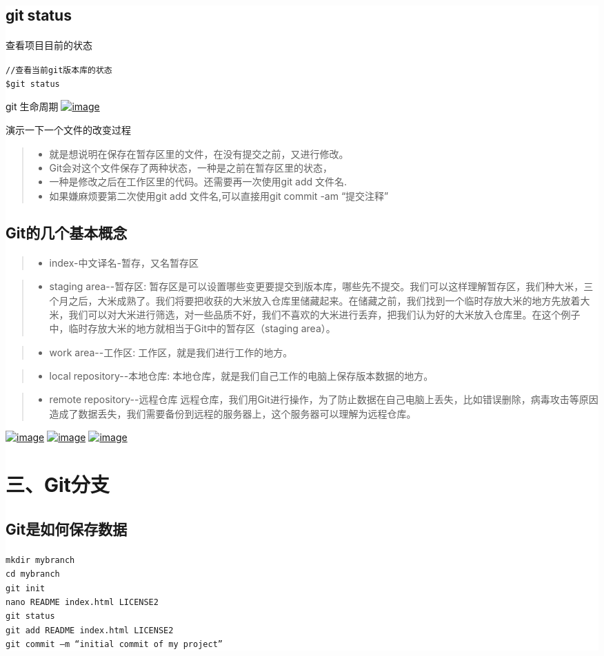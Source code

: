 ## git status

查看项目目前的状态

```
//查看当前git版本库的状态
$git status
```

git 生命周期 [![image](https://github.com/csyeva/eva/raw/master/img/github/gitlife.png)](https://github.com/csyeva/eva/blob/master/img/github/gitlife.png)

演示一下一个文件的改变过程

> - 就是想说明在保存在暂存区里的文件，在没有提交之前，又进行修改。
> - Git会对这个文件保存了两种状态，一种是之前在暂存区里的状态，
> - 一种是修改之后在工作区里的代码。还需要再一次使用git add 文件名.
> - 如果嫌麻烦要第二次使用git add 文件名,可以直接用git commit -am “提交注释”

## Git的几个基本概念

> - index-中文译名-暂存，又名暂存区

> - staging area--暂存区: 暂存区是可以设置哪些变更要提交到版本库，哪些先不提交。我们可以这样理解暂存区，我们种大米，三个月之后，大米成熟了。我们将要把收获的大米放入仓库里储藏起来。在储藏之前，我们找到一个临时存放大米的地方先放着大米，我们可以对大米进行筛选，对一些品质不好，我们不喜欢的大米进行丢弃，把我们认为好的大米放入仓库里。在这个例子中，临时存放大米的地方就相当于Git中的暂存区（staging area）。

> - work area--工作区: 工作区，就是我们进行工作的地方。

> - local repository--本地仓库: 本地仓库，就是我们自己工作的电脑上保存版本数据的地方。

> - remote repository--远程仓库 远程仓库，我们用Git进行操作，为了防止数据在自己电脑上丢失，比如错误删除，病毒攻击等原因造成了数据丢失，我们需要备份到远程的服务器上，这个服务器可以理解为远程仓库。

[![image](https://github.com/csyeva/eva/raw/master/img/github/gitgn.png)](https://github.com/csyeva/eva/blob/master/img/github/gitgn.png) [![image](https://github.com/csyeva/eva/raw/master/img/github/gitgn2.png)](https://github.com/csyeva/eva/blob/master/img/github/gitgn2.png) [![image](https://github.com/csyeva/eva/raw/master/img/github/gitgn3.png)](https://github.com/csyeva/eva/blob/master/img/github/gitgn3.png)

# 三、Git分支

## Git是如何保存数据

```
mkdir mybranch
cd mybranch
git init
nano README index.html LICENSE2
git status
git add README index.html LICENSE2
git commit –m “initial commit of my project”
```
